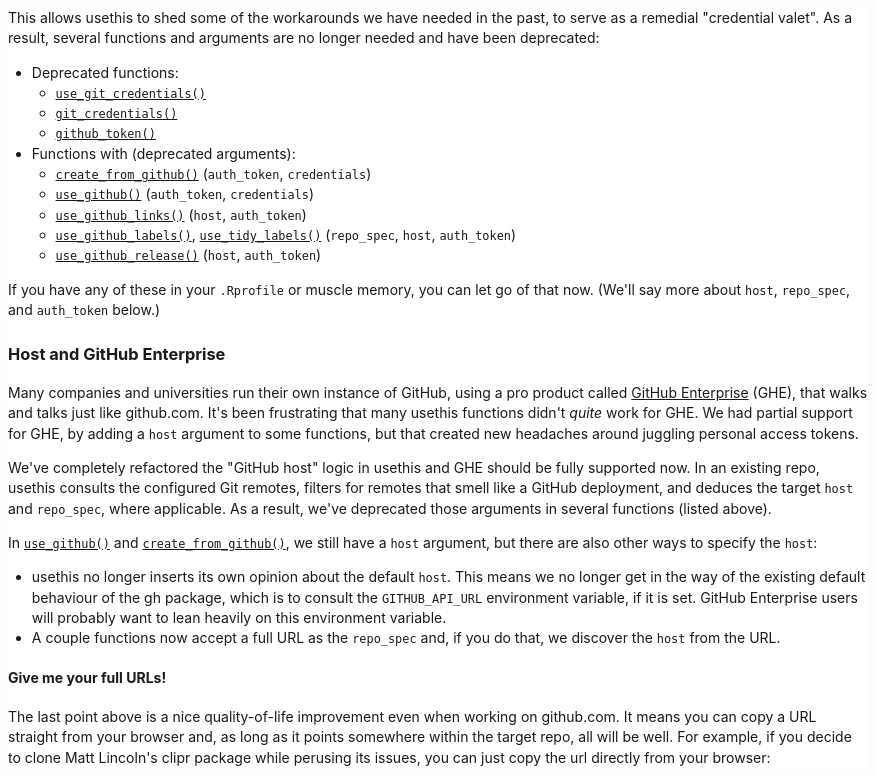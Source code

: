 This allows usethis to shed some of the workarounds we have needed in the past, to serve as a remedial "credential valet". As a result, several functions and arguments are no longer needed and have been deprecated:

-   Deprecated functions:
    -   [`use_git_credentials()`](https://usethis.r-lib.org/reference/git_credentials.html)
    -   [`git_credentials()`](https://usethis.r-lib.org/reference/git_credentials.html)
    -   [`github_token()`](https://usethis.r-lib.org/reference/usethis-defunct.html)
-   Functions with (deprecated arguments):
    -   [`create_from_github()`](https://usethis.r-lib.org/reference/create_from_github.html) (`auth_token`, `credentials`)
    -   [`use_github()`](https://usethis.r-lib.org/reference/use_github.html) (`auth_token`, `credentials`)
    -   [`use_github_links()`](https://usethis.r-lib.org/reference/use_github_links.html) (`host`, `auth_token`)
    -   [`use_github_labels()`](https://usethis.r-lib.org/reference/use_github_labels.html), [`use_tidy_labels()`](https://usethis.r-lib.org/reference/use_github_labels.html) (`repo_spec`, `host`, `auth_token`)
    -   [`use_github_release()`](https://usethis.r-lib.org/reference/use_github_release.html) (`host`, `auth_token`)

If you have any of these in your `.Rprofile` or muscle memory, you can let go of that now. (We'll say more about `host`, `repo_spec`, and `auth_token` below.)

### Host and GitHub Enterprise

Many companies and universities run their own instance of GitHub, using a pro product called [GitHub Enterprise](https://github.com/enterprise) (GHE), that walks and talks just like github.com. It's been frustrating that many usethis functions didn't *quite* work for GHE. We had partial support for GHE, by adding a `host` argument to some functions, but that created new headaches around juggling personal access tokens.

We've completely refactored the "GitHub host" logic in usethis and GHE should be fully supported now. In an existing repo, usethis consults the configured Git remotes, filters for remotes that smell like a GitHub deployment, and deduces the target `host` and `repo_spec`, where applicable. As a result, we've deprecated those arguments in several functions (listed above).

In [`use_github()`](https://usethis.r-lib.org/reference/use_github.html) and [`create_from_github()`](https://usethis.r-lib.org/reference/create_from_github.html), we still have a `host` argument, but there are also other ways to specify the `host`:

-   usethis no longer inserts its own opinion about the default `host`. This means we no longer get in the way of the existing default behaviour of the gh package, which is to consult the `GITHUB_API_URL` environment variable, if it is set. GitHub Enterprise users will probably want to lean heavily on this environment variable.
-   A couple functions now accept a full URL as the `repo_spec` and, if you do that, we discover the `host` from the URL.

#### Give me your full URLs!

The last point above is a nice quality-of-life improvement even when working on github.com. It means you can copy a URL straight from your browser and, as long as it points somewhere within the target repo, all will be well. For example, if you decide to clone Matt Lincoln's clipr package while perusing its issues, you can just copy the url directly from your browser:
